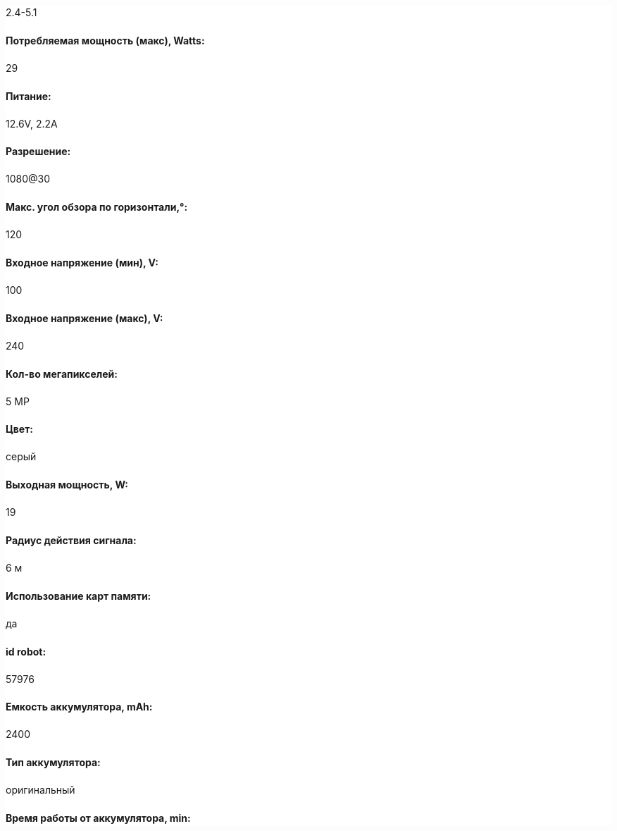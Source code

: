 2.4-5.1

#### Потребляемая мощность (макс), Watts:

29

#### Питание:

12.6V, 2.2A

#### Разрешение:

1080@30

#### Макс. угол обзора по горизонтали,°:

120

#### Входное напряжение (мин), V:

100

#### Входное напряжение (макс), V:

240

#### Кол-во мегапикселей:

5 MP

#### Цвет:

серый

#### Выходная мощность, W:

19

#### Радиус действия сигнала:

6 м

#### Использование карт памяти:

да

#### id robot:

57976

#### Емкость аккумулятора, mAh:

2400

#### Тип аккумулятора:

оригинальный

#### Время работы от аккумулятора, min:
